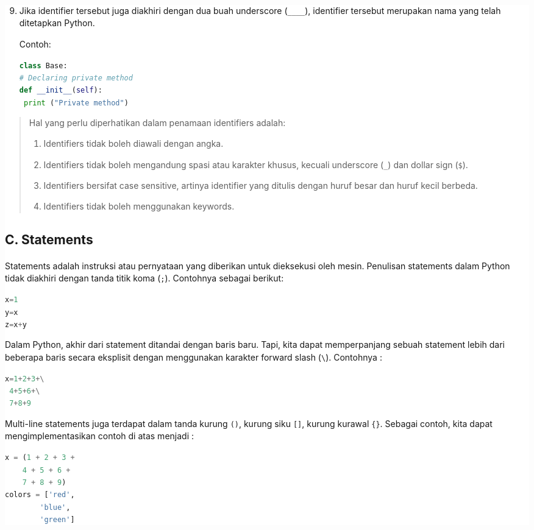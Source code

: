    9. Jika identifier tersebut juga diakhiri dengan dua buah underscore
   (`____`), identifier tersebut merupakan nama yang telah ditetapkan Python.

        Contoh:

        ```python
        class Base:
        # Declaring private method
        def __init__(self):
         print ("Private method")
        ```

> Hal yang perlu diperhatikan dalam penamaan identifiers adalah:
>
>   1. Identifiers tidak boleh diawali dengan angka.
>
>   2. Identifiers tidak boleh mengandung spasi atau karakter khusus, kecuali
>   underscore (`_`) dan dollar sign (`$`).
>
>   3. Identifiers bersifat case sensitive, artinya identifier yang ditulis
>   dengan huruf besar dan huruf kecil berbeda.
>
>   4. Identifiers tidak boleh menggunakan keywords.

## C. Statements

Statements adalah instruksi atau pernyataan yang diberikan untuk dieksekusi oleh
mesin. Penulisan statements dalam Python tidak diakhiri dengan tanda titik koma
(`;`). Contohnya sebagai berikut:

```python
x=1
y=x
z=x+y
```

Dalam Python, akhir dari statement ditandai dengan baris baru. Tapi, kita dapat
memperpanjang sebuah statement lebih dari beberapa baris secara eksplisit dengan
menggunakan karakter forward slash (`\`). Contohnya :

```python
x=1+2+3+\
 4+5+6+\
 7+8+9
```

Multi-line statements juga terdapat dalam tanda kurung `()`, kurung siku `[]`,
kurung kurawal `{}`. Sebagai contoh, kita dapat mengimplementasikan contoh di
atas menjadi :

```python
x = (1 + 2 + 3 +
    4 + 5 + 6 +
    7 + 8 + 9)
colors = ['red',
        'blue',
        'green']
```

